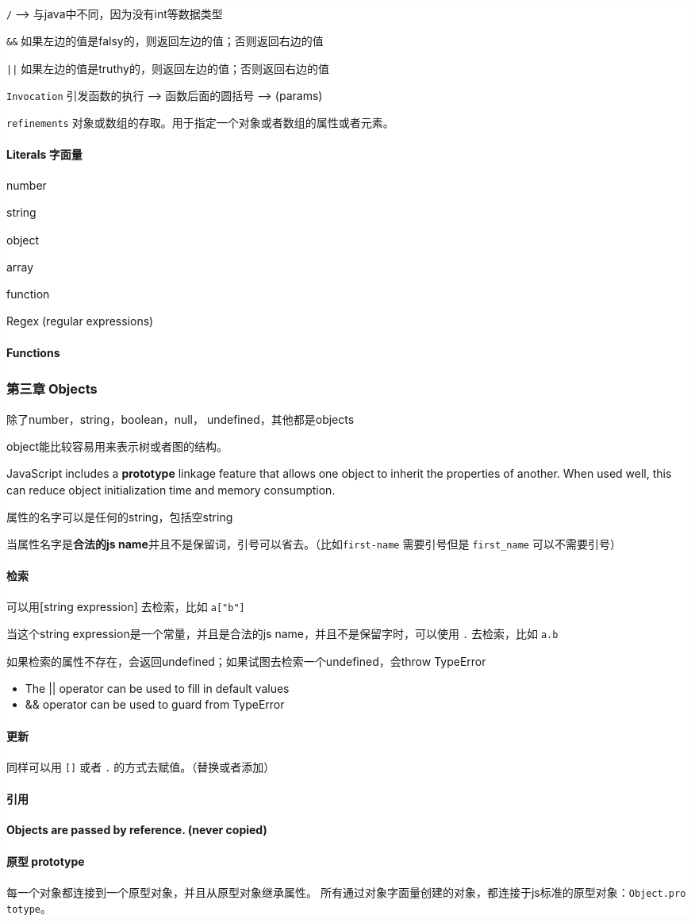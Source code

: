 `/`  --> 与java中不同，因为没有int等数据类型

`&&` 如果左边的值是falsy的，则返回左边的值；否则返回右边的值

`||` 如果左边的值是truthy的，则返回左边的值；否则返回右边的值

`Invocation` 引发函数的执行  --> 函数后面的圆括号 -->  (params)

`refinements` 对象或数组的存取。用于指定一个对象或者数组的属性或者元素。

#### Literals 字面量

number

string

object

array

function

Regex (regular expressions)

#### Functions

### 第三章 Objects

除了number，string，boolean，null， undefined，其他都是objects

object能比较容易用来表示树或者图的结构。

JavaScript includes a **prototype** linkage feature that allows one object to inherit the properties of another. When used well, this can reduce object initialization time and memory consumption.

属性的名字可以是任何的string，包括空string

当属性名字是**合法的js name**并且不是保留词，引号可以省去。（比如`first-name` 需要引号但是 `first_name` 可以不需要引号）

#### 检索

可以用[string expression] 去检索，比如 `a["b"]`

当这个string expression是一个常量，并且是合法的js name，并且不是保留字时，可以使用 `.` 去检索，比如 `a.b`

如果检索的属性不存在，会返回undefined；如果试图去检索一个undefined，会throw TypeError

* The || operator can be used to fill in default values
* && operator can be used to guard from TypeError

#### 更新

同样可以用 `[]` 或者 `.` 的方式去赋值。（替换或者添加）

#### 引用

**Objects are passed by reference. (never copied)**

#### 原型 prototype

每一个对象都连接到一个原型对象，并且从原型对象继承属性。 所有通过对象字面量创建的对象，都连接于js标准的原型对象：`Object.prototype`。
